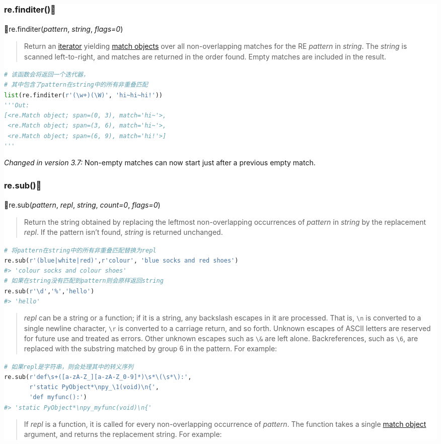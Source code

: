 ### re.finditer()🔨

🔨re.finditer(*pattern*, *string*, *flags=0*)

> Return an [iterator](https://docs.python.org/3/glossary.html#term-iterator) yielding [match objects](https://docs.python.org/3/library/re.html#match-objects) over all non-overlapping matches for the RE *pattern* in *string*. The *string* is scanned left-to-right, and matches are returned in the order found. Empty matches are included in the result.

```python
# 该函数会将返回一个迭代器，
# 其中包含了pattern在string中的所有非重叠匹配
list(re.finditer(r'(\w+)(\W)', 'hi~hi~hi!'))
'''Out:
[<re.Match object; span=(0, 3), match='hi~'>,
 <re.Match object; span=(3, 6), match='hi~'>,
 <re.Match object; span=(6, 9), match='hi!'>]
'''
```

*Changed in version 3.7:* Non-empty matches can now start just after a previous empty match.

### re.sub()🔨

🔨re.sub(*pattern*, *repl*, *string*, *count=0*, *flags=0*)

> Return the string obtained by replacing the leftmost non-overlapping occurrences of *pattern* in *string* by the replacement *repl*. If the pattern isn’t found, *string* is returned unchanged. 

```python
# 将pattern在string中的所有非重叠匹配替换为repl
re.sub(r'(blue|white|red)',r'colour', 'blue socks and red shoes')
#> 'colour socks and colour shoes'
# 如果在string没有匹配到pattern则会原样返回string
re.sub(r'\d','%','hello')
#> 'hello'
```

> *repl* can be a string or a function; if it is a string, any backslash escapes in it are processed. That is, `\n` is converted to a single newline character, `\r` is converted to a carriage return, and so forth. Unknown escapes of ASCII letters are reserved for future use and treated as errors. Other unknown escapes such as `\&` are left alone. Backreferences, such as `\6`, are replaced with the substring matched by group 6 in the pattern. For example:

```python
# 如果repl是字符串，则会处理其中的转义序列
re.sub(r'def\s+([a-zA-Z_][a-zA-Z_0-9]*)\s*\(\s*\):',
       r'static PyObject*\npy_\1(void)\n{',
       'def myfunc():')
#> 'static PyObject*\npy_myfunc(void)\n{'
```

> If *repl* is a function, it is called for every non-overlapping occurrence of *pattern*. The function takes a single [match object](https://docs.python.org/3/library/re.html#match-objects) argument, and returns the replacement string. For example:
>
